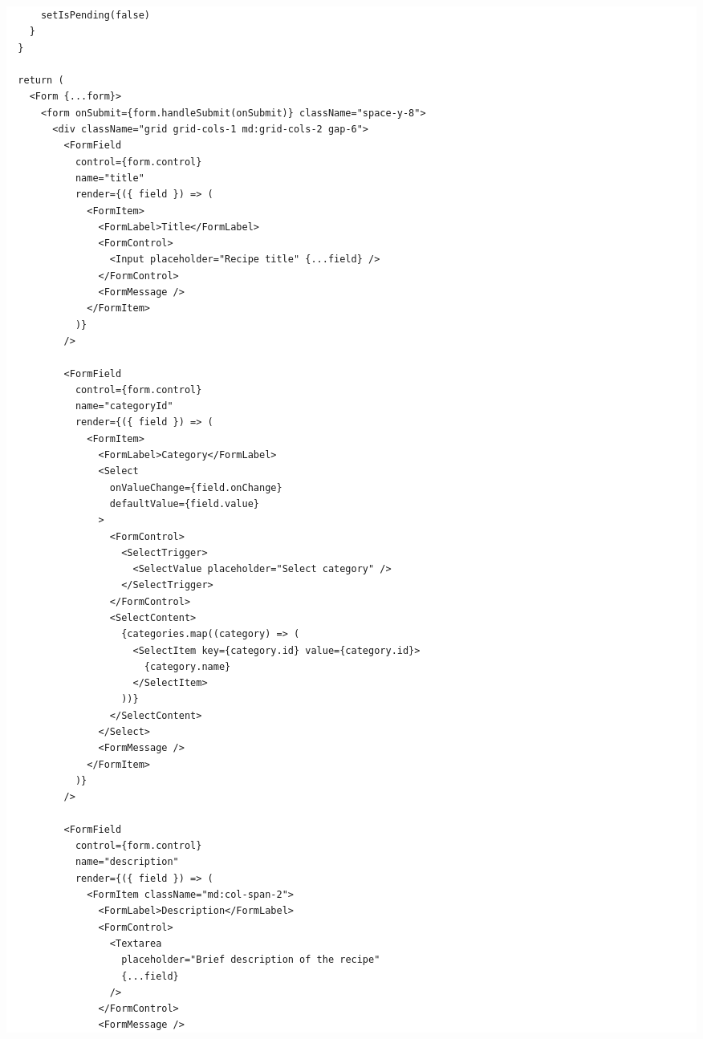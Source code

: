 ```tsx
      setIsPending(false)
    }
  }

  return (
    <Form {...form}>
      <form onSubmit={form.handleSubmit(onSubmit)} className="space-y-8">
        <div className="grid grid-cols-1 md:grid-cols-2 gap-6">
          <FormField
            control={form.control}
            name="title"
            render={({ field }) => (
              <FormItem>
                <FormLabel>Title</FormLabel>
                <FormControl>
                  <Input placeholder="Recipe title" {...field} />
                </FormControl>
                <FormMessage />
              </FormItem>
            )}
          />

          <FormField
            control={form.control}
            name="categoryId"
            render={({ field }) => (
              <FormItem>
                <FormLabel>Category</FormLabel>
                <Select
                  onValueChange={field.onChange}
                  defaultValue={field.value}
                >
                  <FormControl>
                    <SelectTrigger>
                      <SelectValue placeholder="Select category" />
                    </SelectTrigger>
                  </FormControl>
                  <SelectContent>
                    {categories.map((category) => (
                      <SelectItem key={category.id} value={category.id}>
                        {category.name}
                      </SelectItem>
                    ))}
                  </SelectContent>
                </Select>
                <FormMessage />
              </FormItem>
            )}
          />

          <FormField
            control={form.control}
            name="description"
            render={({ field }) => (
              <FormItem className="md:col-span-2">
                <FormLabel>Description</FormLabel>
                <FormControl>
                  <Textarea
                    placeholder="Brief description of the recipe"
                    {...field}
                  />
                </FormControl>
                <FormMessage />
```